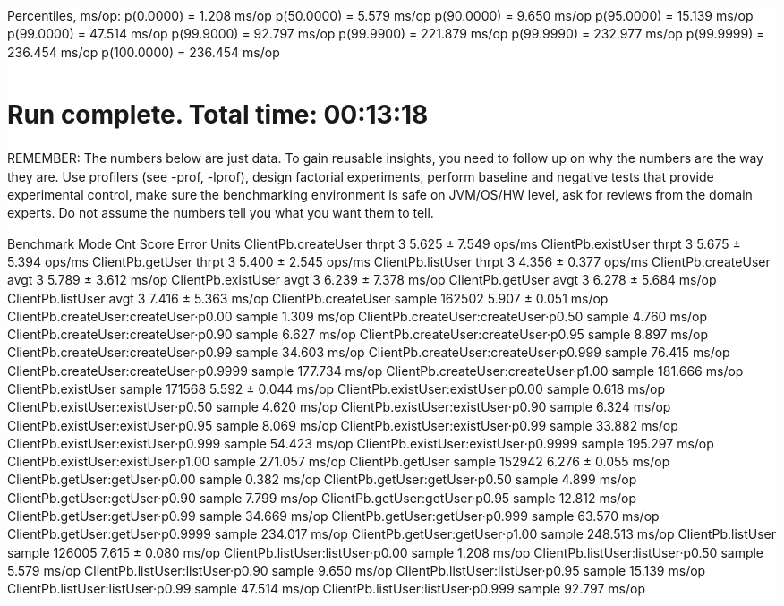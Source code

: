  Percentiles, ms/op:
      p(0.0000) =      1.208 ms/op
     p(50.0000) =      5.579 ms/op
     p(90.0000) =      9.650 ms/op
     p(95.0000) =     15.139 ms/op
     p(99.0000) =     47.514 ms/op
     p(99.9000) =     92.797 ms/op
     p(99.9900) =    221.879 ms/op
     p(99.9990) =    232.977 ms/op
     p(99.9999) =    236.454 ms/op
    p(100.0000) =    236.454 ms/op


# Run complete. Total time: 00:13:18

REMEMBER: The numbers below are just data. To gain reusable insights, you need to follow up on
why the numbers are the way they are. Use profilers (see -prof, -lprof), design factorial
experiments, perform baseline and negative tests that provide experimental control, make sure
the benchmarking environment is safe on JVM/OS/HW level, ask for reviews from the domain experts.
Do not assume the numbers tell you what you want them to tell.

Benchmark                                 Mode     Cnt    Score   Error   Units
ClientPb.createUser                      thrpt       3    5.625 ± 7.549  ops/ms
ClientPb.existUser                       thrpt       3    5.675 ± 5.394  ops/ms
ClientPb.getUser                         thrpt       3    5.400 ± 2.545  ops/ms
ClientPb.listUser                        thrpt       3    4.356 ± 0.377  ops/ms
ClientPb.createUser                       avgt       3    5.789 ± 3.612   ms/op
ClientPb.existUser                        avgt       3    6.239 ± 7.378   ms/op
ClientPb.getUser                          avgt       3    6.278 ± 5.684   ms/op
ClientPb.listUser                         avgt       3    7.416 ± 5.363   ms/op
ClientPb.createUser                     sample  162502    5.907 ± 0.051   ms/op
ClientPb.createUser:createUser·p0.00    sample            1.309           ms/op
ClientPb.createUser:createUser·p0.50    sample            4.760           ms/op
ClientPb.createUser:createUser·p0.90    sample            6.627           ms/op
ClientPb.createUser:createUser·p0.95    sample            8.897           ms/op
ClientPb.createUser:createUser·p0.99    sample           34.603           ms/op
ClientPb.createUser:createUser·p0.999   sample           76.415           ms/op
ClientPb.createUser:createUser·p0.9999  sample          177.734           ms/op
ClientPb.createUser:createUser·p1.00    sample          181.666           ms/op
ClientPb.existUser                      sample  171568    5.592 ± 0.044   ms/op
ClientPb.existUser:existUser·p0.00      sample            0.618           ms/op
ClientPb.existUser:existUser·p0.50      sample            4.620           ms/op
ClientPb.existUser:existUser·p0.90      sample            6.324           ms/op
ClientPb.existUser:existUser·p0.95      sample            8.069           ms/op
ClientPb.existUser:existUser·p0.99      sample           33.882           ms/op
ClientPb.existUser:existUser·p0.999     sample           54.423           ms/op
ClientPb.existUser:existUser·p0.9999    sample          195.297           ms/op
ClientPb.existUser:existUser·p1.00      sample          271.057           ms/op
ClientPb.getUser                        sample  152942    6.276 ± 0.055   ms/op
ClientPb.getUser:getUser·p0.00          sample            0.382           ms/op
ClientPb.getUser:getUser·p0.50          sample            4.899           ms/op
ClientPb.getUser:getUser·p0.90          sample            7.799           ms/op
ClientPb.getUser:getUser·p0.95          sample           12.812           ms/op
ClientPb.getUser:getUser·p0.99          sample           34.669           ms/op
ClientPb.getUser:getUser·p0.999         sample           63.570           ms/op
ClientPb.getUser:getUser·p0.9999        sample          234.017           ms/op
ClientPb.getUser:getUser·p1.00          sample          248.513           ms/op
ClientPb.listUser                       sample  126005    7.615 ± 0.080   ms/op
ClientPb.listUser:listUser·p0.00        sample            1.208           ms/op
ClientPb.listUser:listUser·p0.50        sample            5.579           ms/op
ClientPb.listUser:listUser·p0.90        sample            9.650           ms/op
ClientPb.listUser:listUser·p0.95        sample           15.139           ms/op
ClientPb.listUser:listUser·p0.99        sample           47.514           ms/op
ClientPb.listUser:listUser·p0.999       sample           92.797           ms/op